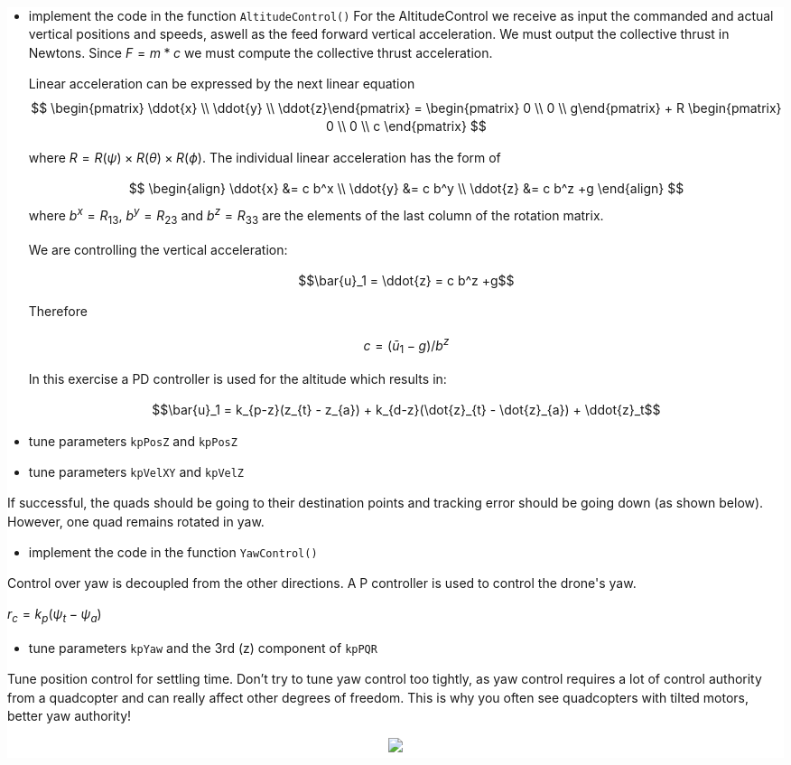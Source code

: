  - implement the code in the function `AltitudeControl()`
   For the AltitudeControl we receive as input the commanded and actual vertical positions and speeds, aswell as the feed forward vertical acceleration. We must output the collective thrust in Newtons.
   Since $F = m*c$ we must compute the collective thrust acceleration.

   Linear acceleration can be expressed by the next linear equation
    $$
    \begin{pmatrix} \ddot{x} \\ \ddot{y} \\ \ddot{z}\end{pmatrix}  = \begin{pmatrix} 0 \\ 0 \\ g\end{pmatrix} + R \begin{pmatrix} 0 \\ 0 \\ c \end{pmatrix}
    $$

    where $R = R(\psi) \times R(\theta) \times R(\phi)$. The individual linear acceleration has the form of

    $$
    \begin{align}
    \ddot{x} &= c b^x \\
    \ddot{y} &= c b^y \\
    \ddot{z} &= c b^z +g
    \end{align}
    $$
    where $b^x = R_{13}$, $b^y= R_{23}$ and $b^z = R_{33}$ are the elements of the last column of the rotation matrix.

    We are controlling the vertical acceleration:

    $$\bar{u}_1 = \ddot{z} = c b^z +g$$

    Therefore

    $$c = (\bar{u}_1-g)/b^z$$  


    In this exercise a PD controller is used for the altitude which results in:

    $$\bar{u}_1 = k_{p-z}(z_{t} - z_{a}) + k_{d-z}(\dot{z}_{t} - \dot{z}_{a}) + \ddot{z}_t$$

 - tune parameters `kpPosZ` and `kpPosZ`
 - tune parameters `kpVelXY` and `kpVelZ`

If successful, the quads should be going to their destination points and tracking error should be going down (as shown below). However, one quad remains rotated in yaw.

 - implement the code in the function `YawControl()`

 Control over yaw is decoupled from the other directions. A P controller is used to control the drone's yaw.

 $r_c = k_p (\psi_t - \psi_a)$
 - tune parameters `kpYaw` and the 3rd (z) component of `kpPQR`

Tune position control for settling time. Don’t try to tune yaw control too tightly, as yaw control requires a lot of control authority from a quadcopter and can really affect other degrees of freedom.  This is why you often see quadcopters with tilted motors, better yaw authority!

<p align="center">
<img src="animations/scenario3.gif" width="500"/>
</p>
